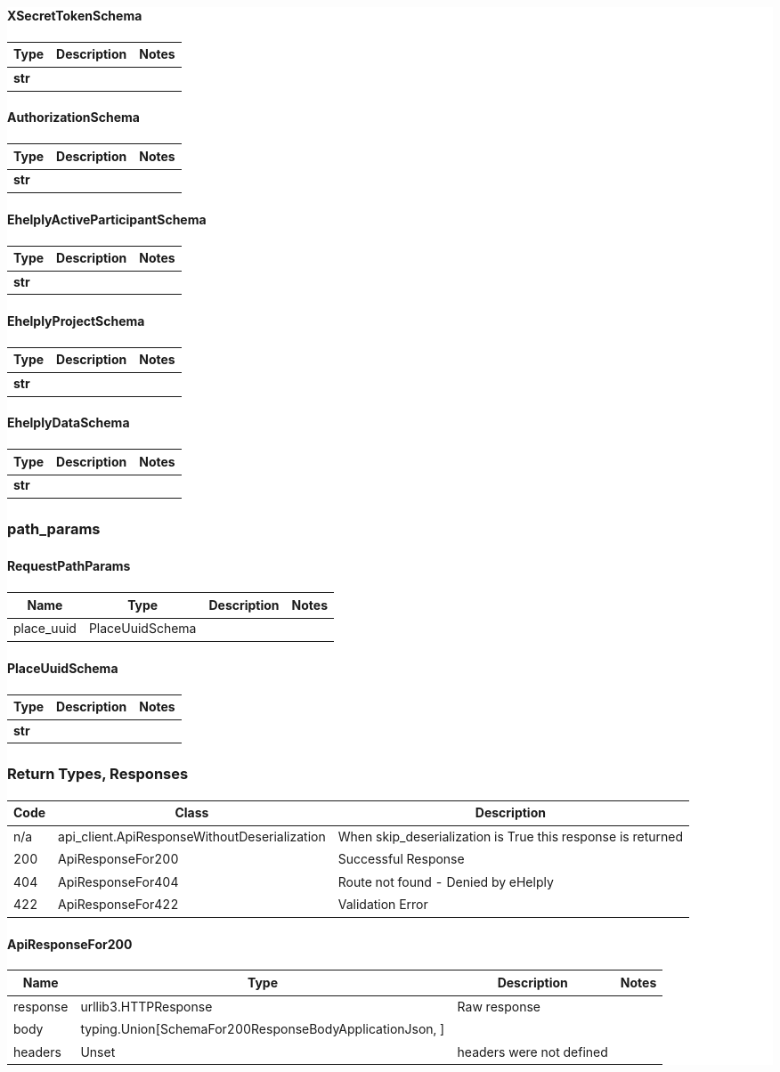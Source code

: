 #### XSecretTokenSchema

Type | Description | Notes
------------- | ------------- | -------------
**str** |  | 

#### AuthorizationSchema

Type | Description | Notes
------------- | ------------- | -------------
**str** |  | 

#### EhelplyActiveParticipantSchema

Type | Description | Notes
------------- | ------------- | -------------
**str** |  | 

#### EhelplyProjectSchema

Type | Description | Notes
------------- | ------------- | -------------
**str** |  | 

#### EhelplyDataSchema

Type | Description | Notes
------------- | ------------- | -------------
**str** |  | 

### path_params
#### RequestPathParams

Name | Type | Description  | Notes
------------- | ------------- | ------------- | -------------
place_uuid | PlaceUuidSchema | | 

#### PlaceUuidSchema

Type | Description | Notes
------------- | ------------- | -------------
**str** |  | 

### Return Types, Responses

Code | Class | Description
------------- | ------------- | -------------
n/a | api_client.ApiResponseWithoutDeserialization | When skip_deserialization is True this response is returned
200 | ApiResponseFor200 | Successful Response
404 | ApiResponseFor404 | Route not found - Denied by eHelply
422 | ApiResponseFor422 | Validation Error

#### ApiResponseFor200
Name | Type | Description  | Notes
------------- | ------------- | ------------- | -------------
response | urllib3.HTTPResponse | Raw response |
body | typing.Union[SchemaFor200ResponseBodyApplicationJson, ] |  |
headers | Unset | headers were not defined |
